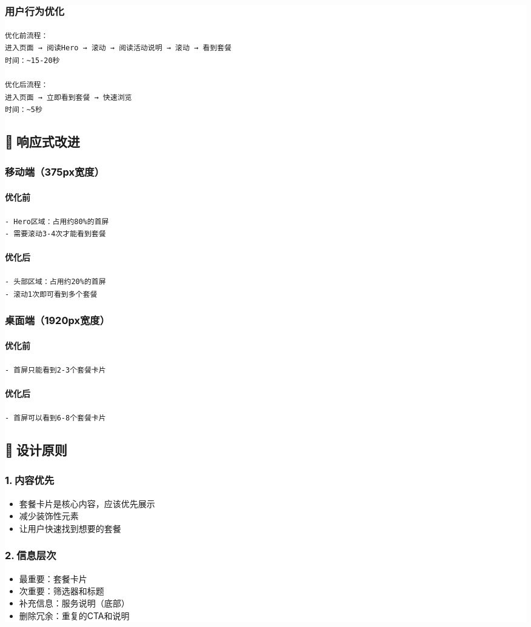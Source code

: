 ### 用户行为优化

```
优化前流程：
进入页面 → 阅读Hero → 滚动 → 阅读活动说明 → 滚动 → 看到套餐
时间：~15-20秒

优化后流程：
进入页面 → 立即看到套餐 → 快速浏览
时间：~5秒
```

## 📱 响应式改进

### 移动端（375px宽度）

#### 优化前
```
- Hero区域：占用约80%的首屏
- 需要滚动3-4次才能看到套餐
```

#### 优化后
```
- 头部区域：占用约20%的首屏
- 滚动1次即可看到多个套餐
```

### 桌面端（1920px宽度）

#### 优化前
```
- 首屏只能看到2-3个套餐卡片
```

#### 优化后
```
- 首屏可以看到6-8个套餐卡片
```

## 🎨 设计原则

### 1. **内容优先**
- 套餐卡片是核心内容，应该优先展示
- 减少装饰性元素
- 让用户快速找到想要的套餐

### 2. **信息层次**
- 最重要：套餐卡片
- 次重要：筛选器和标题
- 补充信息：服务说明（底部）
- 删除冗余：重复的CTA和说明
